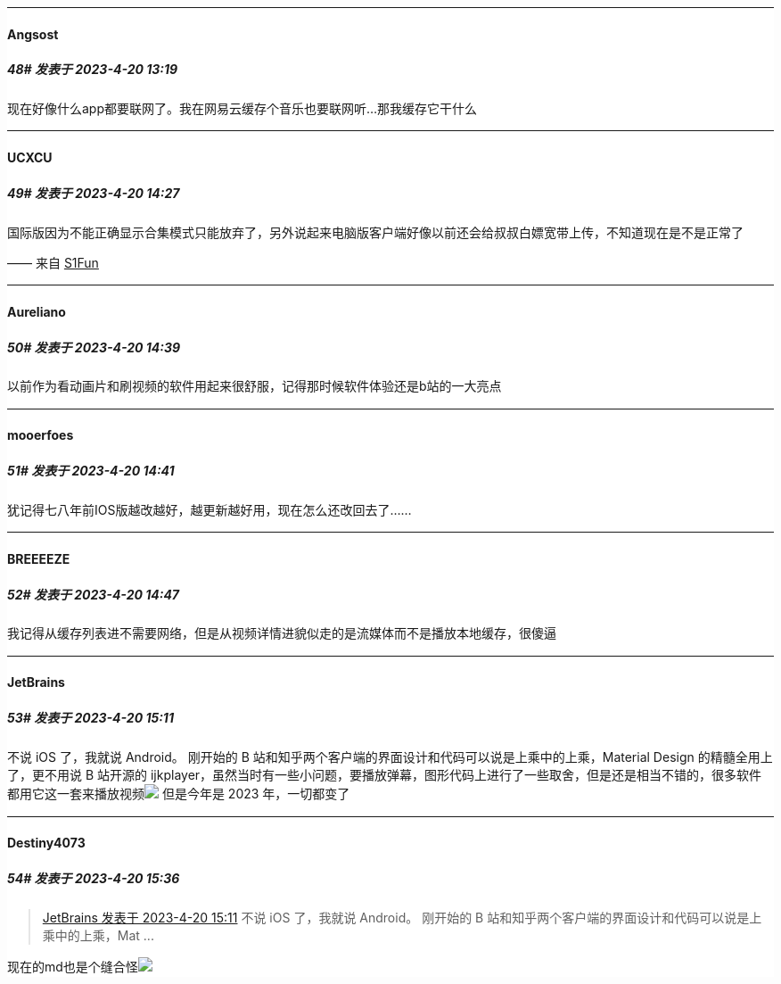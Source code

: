*****

####  Angsost  
##### 48#       发表于 2023-4-20 13:19

现在好像什么app都要联网了。我在网易云缓存个音乐也要联网听…那我缓存它干什么

*****

####  UCXCU  
##### 49#       发表于 2023-4-20 14:27

国际版因为不能正确显示合集模式只能放弃了，另外说起来电脑版客户端好像以前还会给叔叔白嫖宽带上传，不知道现在是不是正常了

—— 来自 [S1Fun](https://s1fun.koalcat.com)

*****

####  Aureliano  
##### 50#       发表于 2023-4-20 14:39

以前作为看动画片和刷视频的软件用起来很舒服，记得那时候软件体验还是b站的一大亮点

*****

####  mooerfoes  
##### 51#       发表于 2023-4-20 14:41

犹记得七八年前IOS版越改越好，越更新越好用，现在怎么还改回去了……

*****

####  BREEEEZE  
##### 52#       发表于 2023-4-20 14:47

我记得从缓存列表进不需要网络，但是从视频详情进貌似走的是流媒体而不是播放本地缓存，很傻逼

*****

####  JetBrains  
##### 53#       发表于 2023-4-20 15:11

不说 iOS 了，我就说 Android。
刚开始的 B 站和知乎两个客户端的界面设计和代码可以说是上乘中的上乘，Material Design 的精髓全用上了，更不用说 B 站开源的 ijkplayer，虽然当时有一些小问题，要播放弹幕，图形代码上进行了一些取舍，但是还是相当不错的，很多软件都用它这一套来播放视频<img src="https://static.saraba1st.com/image/smiley/face2017/037.png" referrerpolicy="no-referrer">
但是今年是 2023 年，一切都变了

*****

####  Destiny4073  
##### 54#       发表于 2023-4-20 15:36

<blockquote><a href="httphttps://bbs.saraba1st.com/2b/forum.php?mod=redirect&amp;goto=findpost&amp;pid=60534146&amp;ptid=2129749" target="_blank">JetBrains 发表于 2023-4-20 15:11</a>
不说 iOS 了，我就说 Android。
刚开始的 B 站和知乎两个客户端的界面设计和代码可以说是上乘中的上乘，Mat ...</blockquote>
现在的md也是个缝合怪<img src="https://static.saraba1st.com/image/smiley/face2017/037.png" referrerpolicy="no-referrer">
